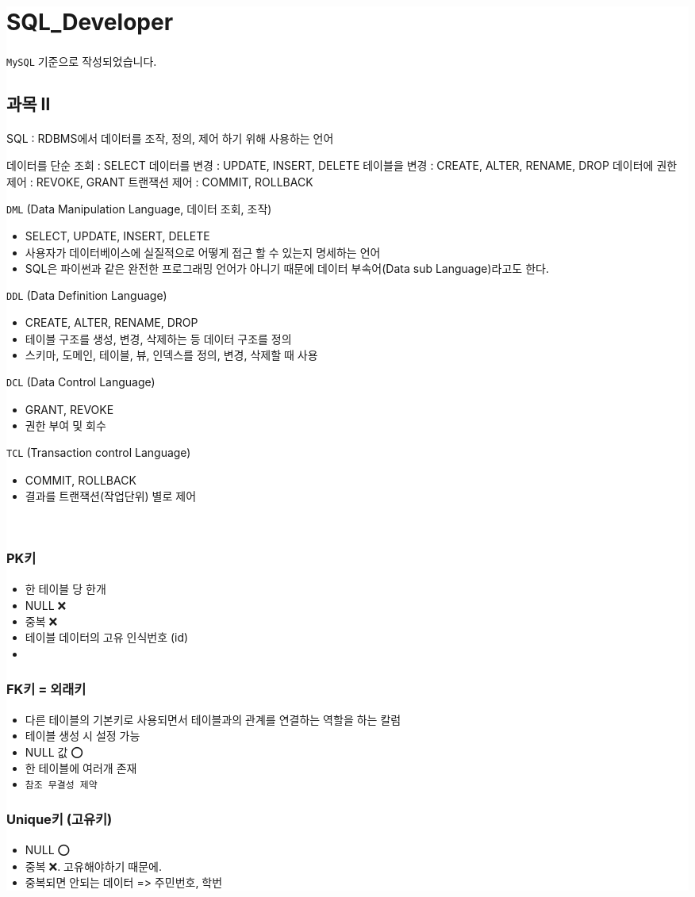 # SQL_Developer

`MySQL` 기준으로 작성되었습니다.

## 과목 Ⅱ

SQL : RDBMS에서 데이터를 조작, 정의, 제어 하기 위해 사용하는 언어

데이터를 단순 조회 : SELECT
데이터를 변경 : UPDATE, INSERT, DELETE
테이블을 변경 : CREATE, ALTER, RENAME, DROP
데이터에 권한 제어 : REVOKE, GRANT
트랜잭션 제어 : COMMIT, ROLLBACK

`DML` (Data Manipulation Language, 데이터 조회, 조작)
- SELECT, UPDATE, INSERT, DELETE
- 사용자가 데이터베이스에 실질적으로 어떻게 접근 할 수 있는지 명세하는 언어
- SQL은 파이썬과 같은 완전한 프로그래밍 언어가 아니기 때문에 데이터 부속어(Data sub Language)라고도 한다.

`DDL` (Data Definition Language)
- CREATE, ALTER, RENAME, DROP
- 테이블 구조를 생성, 변경, 삭제하는 등 데이터 구조를 정의
- 스키마, 도메인, 테이블, 뷰, 인덱스를 정의, 변경, 삭제할 때 사용


`DCL` (Data Control Language)
- GRANT, REVOKE
- 권한 부여 및 회수


`TCL` (Transaction control Language)
- COMMIT, ROLLBACK
- 결과를 트랜잭션(작업단위) 별로 제어

<BR>

### PK키
- 한 테이블 당 한개
- NULL ❌
- 중복 ❌
- 테이블 데이터의 고유 인식번호 (id)
- 
### FK키 = 외래키
- 다른 테이블의 기본키로 사용되면서 테이블과의 관계를 연결하는 역할을 하는 칼럼
- 테이블 생성 시 설정 가능
- NULL 값 ⭕
- 한 테이블에 여러개 존재
- `참조 무결성 제약`

  
### Unique키 (고유키)
- NULL ⭕
- 중복 ❌. 고유해야하기 때문에.
- 중복되면 안되는 데이터 => 주민번호, 학번
